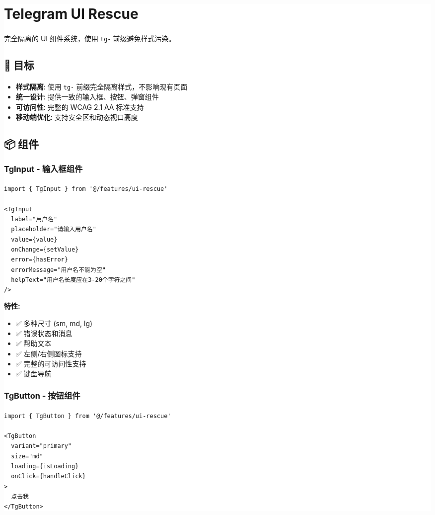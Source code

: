 # Telegram UI Rescue

完全隔离的 UI 组件系统，使用 `tg-` 前缀避免样式污染。

## 🎯 目标

- **样式隔离**: 使用 `tg-` 前缀完全隔离样式，不影响现有页面
- **统一设计**: 提供一致的输入框、按钮、弹窗组件
- **可访问性**: 完整的 WCAG 2.1 AA 标准支持
- **移动端优化**: 支持安全区和动态视口高度

## 📦 组件

### TgInput - 输入框组件

```tsx
import { TgInput } from '@/features/ui-rescue'

<TgInput
  label="用户名"
  placeholder="请输入用户名"
  value={value}
  onChange={setValue}
  error={hasError}
  errorMessage="用户名不能为空"
  helpText="用户名长度应在3-20个字符之间"
/>
```

**特性:**

- ✅ 多种尺寸 (sm, md, lg)
- ✅ 错误状态和消息
- ✅ 帮助文本
- ✅ 左侧/右侧图标支持
- ✅ 完整的可访问性支持
- ✅ 键盘导航

### TgButton - 按钮组件

```tsx
import { TgButton } from '@/features/ui-rescue'

<TgButton
  variant="primary"
  size="md"
  loading={isLoading}
  onClick={handleClick}
>
  点击我
</TgButton>
```
